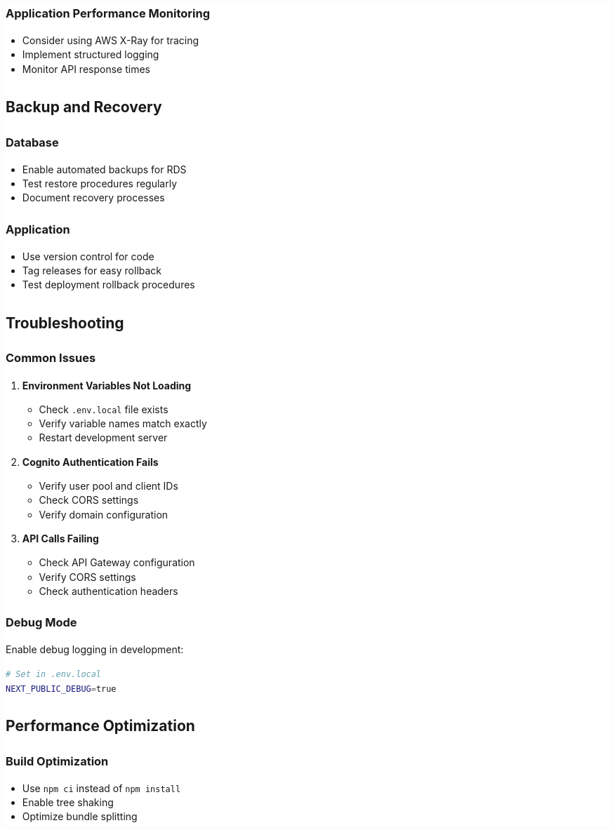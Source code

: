 ### Application Performance Monitoring
- Consider using AWS X-Ray for tracing
- Implement structured logging
- Monitor API response times

## Backup and Recovery

### Database
- Enable automated backups for RDS
- Test restore procedures regularly
- Document recovery processes

### Application
- Use version control for code
- Tag releases for easy rollback
- Test deployment rollback procedures

## Troubleshooting

### Common Issues

1. **Environment Variables Not Loading**
   - Check `.env.local` file exists
   - Verify variable names match exactly
   - Restart development server

2. **Cognito Authentication Fails**
   - Verify user pool and client IDs
   - Check CORS settings
   - Verify domain configuration

3. **API Calls Failing**
   - Check API Gateway configuration
   - Verify CORS settings
   - Check authentication headers

### Debug Mode

Enable debug logging in development:
```bash
# Set in .env.local
NEXT_PUBLIC_DEBUG=true
```

## Performance Optimization

### Build Optimization
- Use `npm ci` instead of `npm install`
- Enable tree shaking
- Optimize bundle splitting
